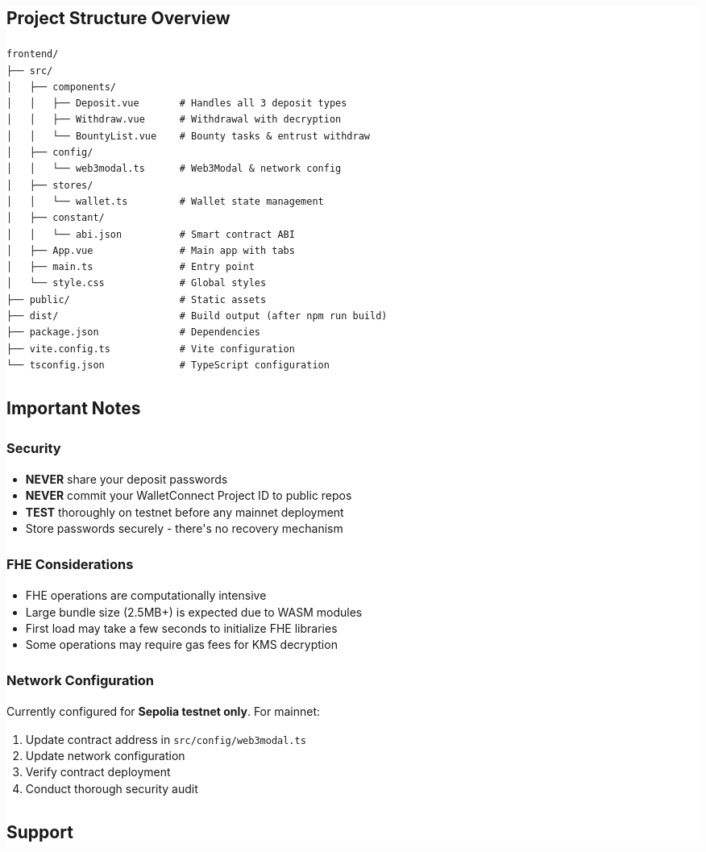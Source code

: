 ## Project Structure Overview

```
frontend/
├── src/
│   ├── components/
│   │   ├── Deposit.vue       # Handles all 3 deposit types
│   │   ├── Withdraw.vue      # Withdrawal with decryption
│   │   └── BountyList.vue    # Bounty tasks & entrust withdraw
│   ├── config/
│   │   └── web3modal.ts      # Web3Modal & network config
│   ├── stores/
│   │   └── wallet.ts         # Wallet state management
│   ├── constant/
│   │   └── abi.json          # Smart contract ABI
│   ├── App.vue               # Main app with tabs
│   ├── main.ts               # Entry point
│   └── style.css             # Global styles
├── public/                   # Static assets
├── dist/                     # Build output (after npm run build)
├── package.json              # Dependencies
├── vite.config.ts            # Vite configuration
└── tsconfig.json             # TypeScript configuration
```

## Important Notes

### Security

- **NEVER** share your deposit passwords
- **NEVER** commit your WalletConnect Project ID to public repos
- **TEST** thoroughly on testnet before any mainnet deployment
- Store passwords securely - there's no recovery mechanism

### FHE Considerations

- FHE operations are computationally intensive
- Large bundle size (2.5MB+) is expected due to WASM modules
- First load may take a few seconds to initialize FHE libraries
- Some operations may require gas fees for KMS decryption

### Network Configuration

Currently configured for **Sepolia testnet only**. For mainnet:
1. Update contract address in `src/config/web3modal.ts`
2. Update network configuration
3. Verify contract deployment
4. Conduct thorough security audit

## Support
